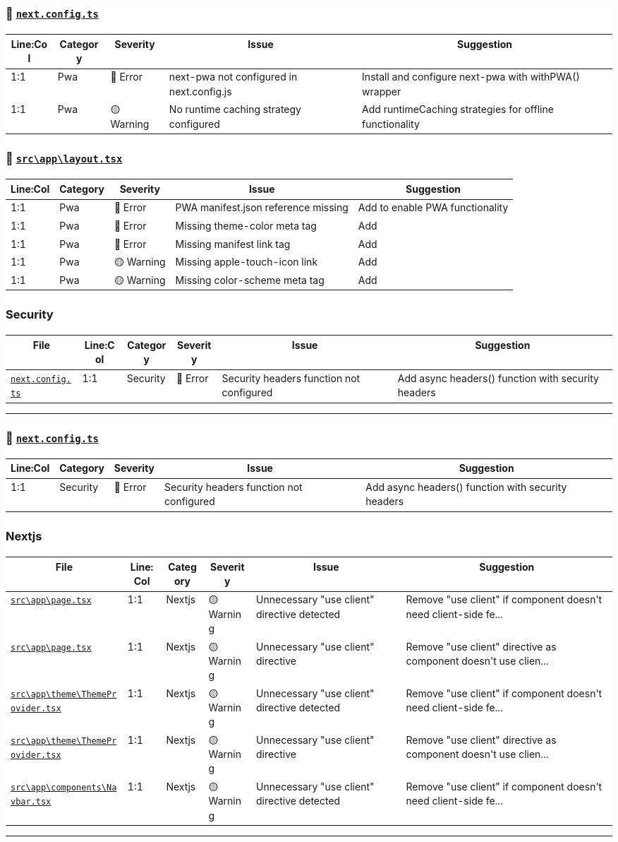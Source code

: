 
### 📄 [`next.config.ts`](next.config.ts)

| Line:Col | Category | Severity | Issue | Suggestion |
|----------|----------|----------|-------|------------|
| 1:1 | Pwa | 🔴 Error | next-pwa not configured in next.config.js | Install and configure next-pwa with withPWA() wrapper |
| 1:1 | Pwa | 🟡 Warning | No runtime caching strategy configured | Add runtimeCaching strategies for offline functionality |

### 📄 [`src\app\layout.tsx`](src\app\layout.tsx)

| Line:Col | Category | Severity | Issue | Suggestion |
|----------|----------|----------|-------|------------|
| 1:1 | Pwa | 🔴 Error | PWA manifest.json reference missing | Add <link rel="manifest" href="/manifest.json"> to enable PWA functionality |
| 1:1 | Pwa | 🔴 Error | Missing theme-color meta tag | Add <meta name="theme-color" content="#your-color"> |
| 1:1 | Pwa | 🔴 Error | Missing manifest link tag | Add <link rel="manifest" href="/manifest.json"> |
| 1:1 | Pwa | 🟡 Warning | Missing apple-touch-icon link | Add <link rel="apple-touch-icon" href="/icon-180x180.png"> |
| 1:1 | Pwa | 🟡 Warning | Missing color-scheme meta tag | Add <meta name="color-scheme" content="light dark"> |

### Security

| File | Line:Col | Category | Severity | Issue | Suggestion |
|------|----------|----------|----------|-------|------------|
| [`next.config.ts`](next.config.ts) | 1:1 | Security | 🔴 Error | Security headers function not configured | Add async headers() function with security headers |

---

### 📄 [`next.config.ts`](next.config.ts)

| Line:Col | Category | Severity | Issue | Suggestion |
|----------|----------|----------|-------|------------|
| 1:1 | Security | 🔴 Error | Security headers function not configured | Add async headers() function with security headers |

### Nextjs

| File | Line:Col | Category | Severity | Issue | Suggestion |
|------|----------|----------|----------|-------|------------|
| [`src\app\page.tsx`](src\app\page.tsx) | 1:1 | Nextjs | 🟡 Warning | Unnecessary "use client" directive detected | Remove "use client" if component doesn't need client-side fe... |
| [`src\app\page.tsx`](src\app\page.tsx) | 1:1 | Nextjs | 🟡 Warning | Unnecessary "use client" directive | Remove "use client" directive as component doesn't use clien... |
| [`src\app\theme\ThemeProvider.tsx`](src\app\theme\ThemeProvider.tsx) | 1:1 | Nextjs | 🟡 Warning | Unnecessary "use client" directive detected | Remove "use client" if component doesn't need client-side fe... |
| [`src\app\theme\ThemeProvider.tsx`](src\app\theme\ThemeProvider.tsx) | 1:1 | Nextjs | 🟡 Warning | Unnecessary "use client" directive | Remove "use client" directive as component doesn't use clien... |
| [`src\app\components\Navbar.tsx`](src\app\components\Navbar.tsx) | 1:1 | Nextjs | 🟡 Warning | Unnecessary "use client" directive detected | Remove "use client" if component doesn't need client-side fe... |

---
